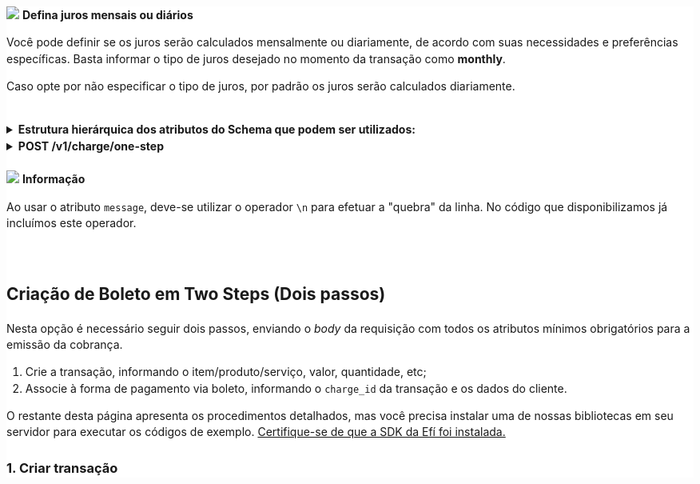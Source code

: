 <div className="admonition admonition_tip">
<div>
<img src="/img/lightbulb-on-green.svg"/> <b>Defina juros mensais ou diários</b>
</div>
<p>Você pode definir se os juros serão calculados mensalmente ou diariamente, de acordo com suas necessidades e preferências específicas. Basta informar o tipo de juros desejado no momento da transação como <strong>monthly</strong>.</p>
<p>Caso opte por não especificar o tipo de juros, por padrão os juros serão calculados diariamente. </p>

</div> 
<br/>

<div className="payment">
<details className="col-100"><summary>
<b>Estrutura hierárquica dos atributos do Schema que podem ser utilizados:</b>
  </summary></details>
</div>


<div className="post">
<details className="col-100"><summary>
    <b><HighlightPost>POST</HighlightPost> /v1/charge/one-step</b>
  </summary></details>

</div>

<br/>

<div className="admonition admonition_info">
 <div>
    <img src="/img/info-circle-blue.svg"/> <b>Informação</b>
  </div>
<p>Ao usar o atributo <code>message</code>, deve-se utilizar o operador <code>\n</code> para efetuar a "quebra" da linha. No código que disponibilizamos já incluímos este operador.</p>
</div>

<br/>


## Criação de Boleto em Two Steps (Dois passos)
Nesta opção é necessário seguir dois passos, enviando o _body_ da requisição com todos os atributos mínimos obrigatórios para a emissão da cobrança.

<ol>
<li>Crie a transação, informando o item/produto/serviço, valor, quantidade, etc;</li>
<li>Associe à forma de pagamento via boleto, informando o <code>charge_id</code> da transação e os dados do cliente.</li>
</ol>

O restante desta página apresenta os procedimentos detalhados, mas você precisa instalar uma de nossas bibliotecas em seu servidor para executar os códigos de exemplo. <a href="/docs/sdk/introducao" target="_blank">Certifique-se de que a SDK da Efí foi instalada.</a>

### 1. Criar transação
